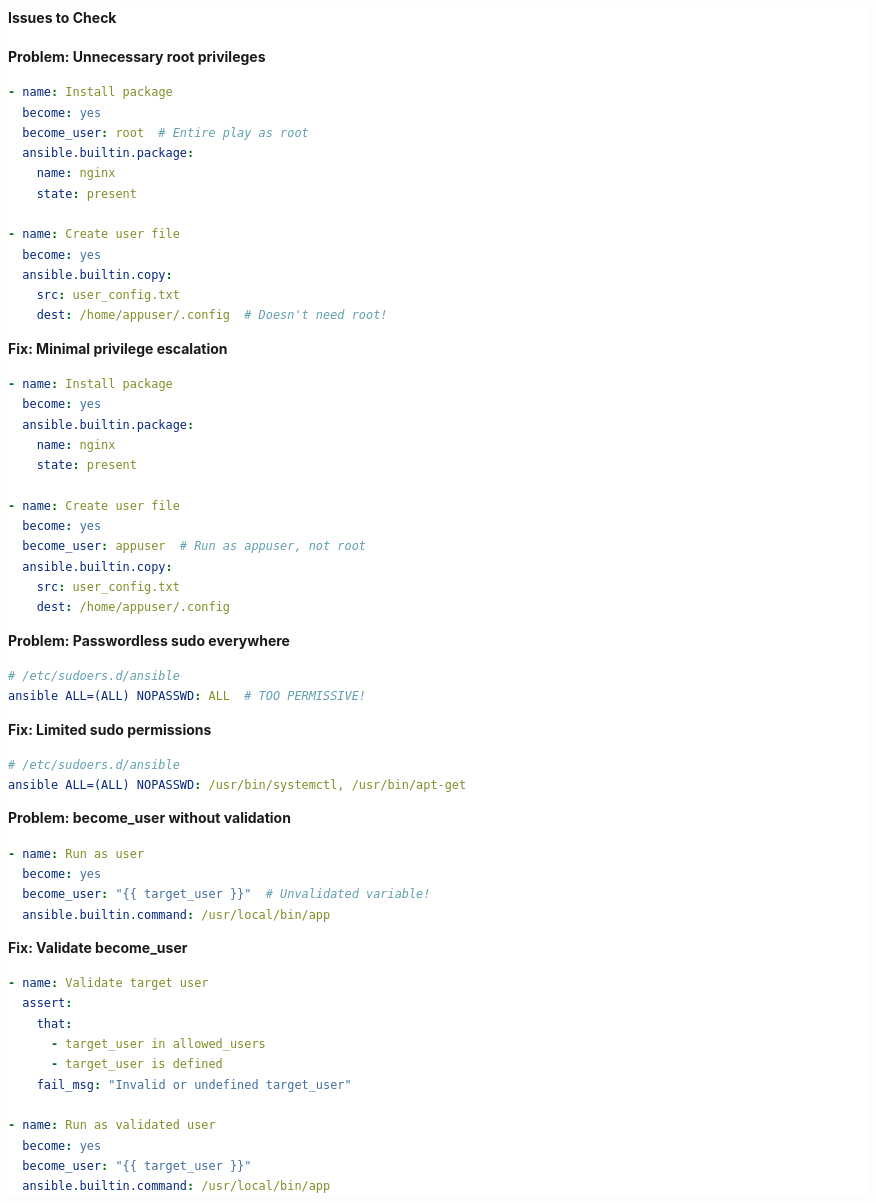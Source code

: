 #### Issues to Check

**Problem: Unnecessary root privileges**
```yaml
- name: Install package
  become: yes
  become_user: root  # Entire play as root
  ansible.builtin.package:
    name: nginx
    state: present

- name: Create user file
  become: yes
  ansible.builtin.copy:
    src: user_config.txt
    dest: /home/appuser/.config  # Doesn't need root!
```

**Fix: Minimal privilege escalation**
```yaml
- name: Install package
  become: yes
  ansible.builtin.package:
    name: nginx
    state: present

- name: Create user file
  become: yes
  become_user: appuser  # Run as appuser, not root
  ansible.builtin.copy:
    src: user_config.txt
    dest: /home/appuser/.config
```

**Problem: Passwordless sudo everywhere**
```yaml
# /etc/sudoers.d/ansible
ansible ALL=(ALL) NOPASSWD: ALL  # TOO PERMISSIVE!
```

**Fix: Limited sudo permissions**
```yaml
# /etc/sudoers.d/ansible
ansible ALL=(ALL) NOPASSWD: /usr/bin/systemctl, /usr/bin/apt-get
```

**Problem: become_user without validation**
```yaml
- name: Run as user
  become: yes
  become_user: "{{ target_user }}"  # Unvalidated variable!
  ansible.builtin.command: /usr/local/bin/app
```

**Fix: Validate become_user**
```yaml
- name: Validate target user
  assert:
    that:
      - target_user in allowed_users
      - target_user is defined
    fail_msg: "Invalid or undefined target_user"

- name: Run as validated user
  become: yes
  become_user: "{{ target_user }}"
  ansible.builtin.command: /usr/local/bin/app
```
